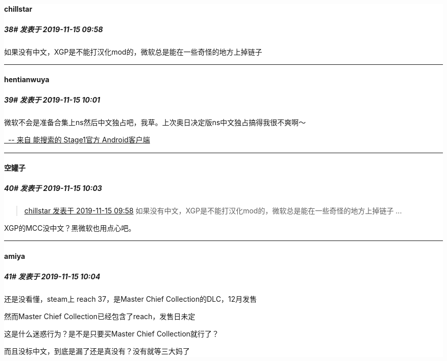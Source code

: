 ####  chillstar  
##### 38#       发表于 2019-11-15 09:58




如果没有中文，XGP是不能打汉化mod的，微软总是能在一些奇怪的地方上掉链子







-----

####  hentianwuya  
##### 39#       发表于 2019-11-15 10:01




微软不会是准备合集上ns然后中文独占吧，我草。上次奥日决定版ns中文独占搞得我很不爽啊～

[  -- 来自 能搜索的 Stage1官方 Android客户端](https://www.coolapk.com/apk/140634)







-----

####  空罐子  
##### 40#       发表于 2019-11-15 10:03



<blockquote><a href="httphttps://bbs.saraba1st.com/2b/forum.php?mod=redirect&amp;goto=findpost&amp;pid=45517792&amp;ptid=1865801" target="_blank">chillstar 发表于 2019-11-15 09:58</a>
如果没有中文，XGP是不能打汉化mod的，微软总是能在一些奇怪的地方上掉链子 ...</blockquote>
XGP的MCC没中文？黑微软也用点心吧。







-----

####  amiya  
##### 41#       发表于 2019-11-15 10:04




还是没看懂，steam上 reach 37，是Master Chief Collection的DLC，12月发售

然而Master Chief Collection已经包含了reach，发售日未定

这是什么迷惑行为？是不是只要买Master Chief Collection就行了？


而且没标中文，到底是漏了还是真没有？没有就等三大妈了

